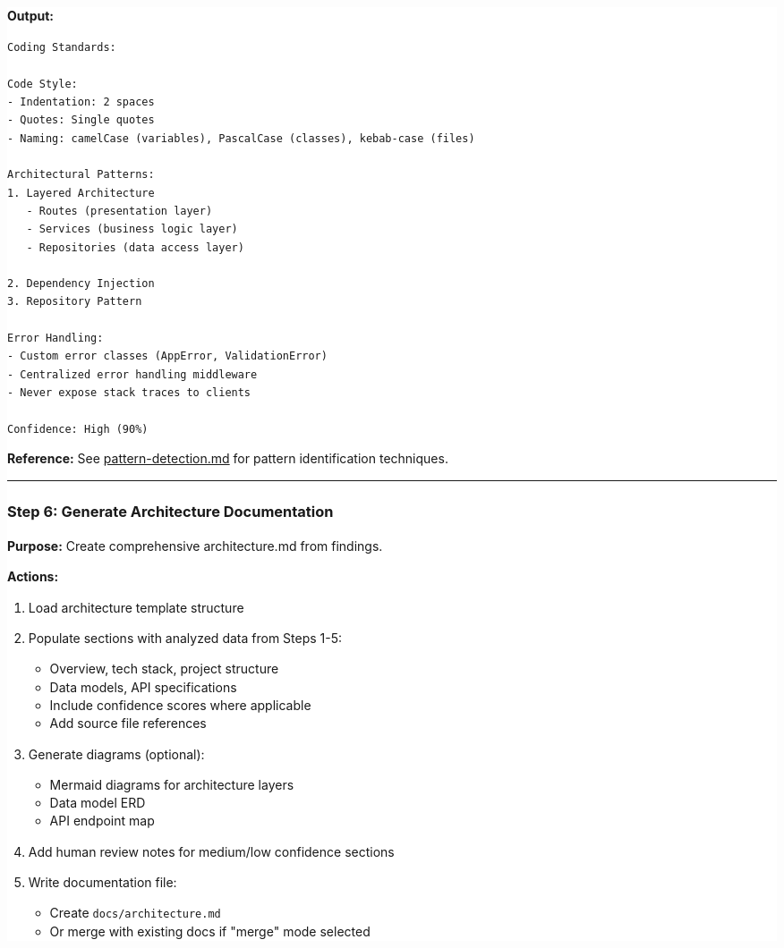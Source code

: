 **Output:**
```
Coding Standards:

Code Style:
- Indentation: 2 spaces
- Quotes: Single quotes
- Naming: camelCase (variables), PascalCase (classes), kebab-case (files)

Architectural Patterns:
1. Layered Architecture
   - Routes (presentation layer)
   - Services (business logic layer)
   - Repositories (data access layer)

2. Dependency Injection
3. Repository Pattern

Error Handling:
- Custom error classes (AppError, ValidationError)
- Centralized error handling middleware
- Never expose stack traces to clients

Confidence: High (90%)
```

**Reference:** See [pattern-detection.md](references/pattern-detection.md) for pattern identification techniques.

---

### Step 6: Generate Architecture Documentation

**Purpose:** Create comprehensive architecture.md from findings.

**Actions:**

1. Load architecture template structure

2. Populate sections with analyzed data from Steps 1-5:
   - Overview, tech stack, project structure
   - Data models, API specifications
   - Include confidence scores where applicable
   - Add source file references

3. Generate diagrams (optional):
   - Mermaid diagrams for architecture layers
   - Data model ERD
   - API endpoint map

4. Add human review notes for medium/low confidence sections

5. Write documentation file:
   - Create `docs/architecture.md`
   - Or merge with existing docs if "merge" mode selected
